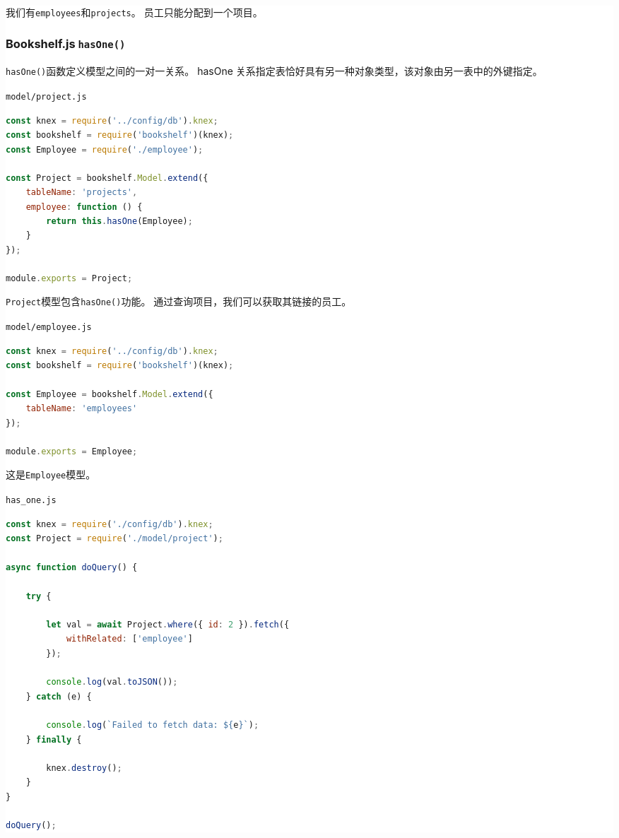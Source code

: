 我们有`employees`和`projects`。 员工只能分配到一个项目。

### Bookshelf.js `hasOne()`

`hasOne()`函数定义模型之间的一对一关系。 hasOne 关系指定表恰好具有另一种对象类型，该对象由另一表中的外键指定。

`model/project.js`

```js
const knex = require('../config/db').knex;
const bookshelf = require('bookshelf')(knex);
const Employee = require('./employee');

const Project = bookshelf.Model.extend({
    tableName: 'projects',
    employee: function () {
        return this.hasOne(Employee);
    }
});

module.exports = Project;

```

`Project`模型包含`hasOne()`功能。 通过查询项目，我们可以获取其链接的员工。

`model/employee.js`

```js
const knex = require('../config/db').knex;
const bookshelf = require('bookshelf')(knex);

const Employee = bookshelf.Model.extend({
    tableName: 'employees'
});

module.exports = Employee;

```

这是`Employee`模型。

`has_one.js`

```js
const knex = require('./config/db').knex;
const Project = require('./model/project');

async function doQuery() {

    try {

        let val = await Project.where({ id: 2 }).fetch({
            withRelated: ['employee']
        });

        console.log(val.toJSON());
    } catch (e) {

        console.log(`Failed to fetch data: ${e}`);
    } finally {

        knex.destroy();
    }
}

doQuery();

```